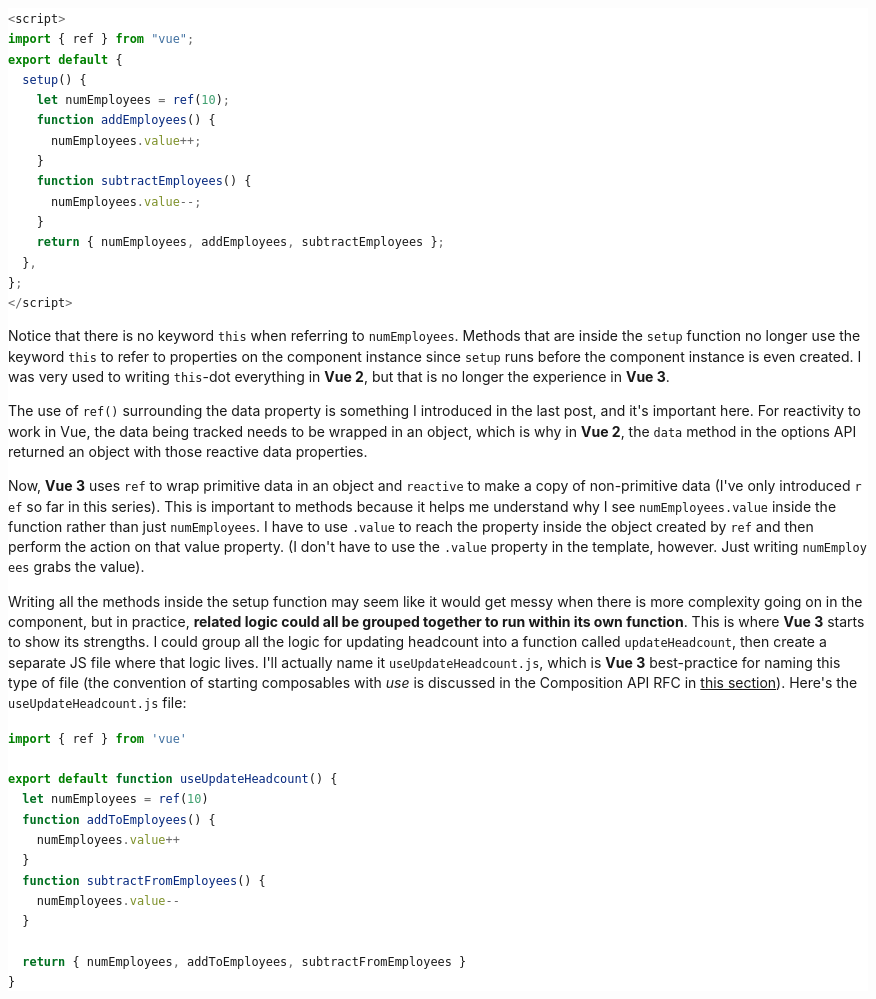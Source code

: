 ```js
<script>
import { ref } from "vue";
export default {
  setup() {
    let numEmployees = ref(10);
    function addEmployees() {
      numEmployees.value++;
    }
    function subtractEmployees() {
      numEmployees.value--;
    }
    return { numEmployees, addEmployees, subtractEmployees };
  },
};
</script>
```

Notice that there is no keyword `this` when referring to `numEmployees`. Methods that are inside the `setup` function no longer use the keyword `this` to refer to properties on the component instance since `setup` runs before the component instance is even created. I was very used to writing `this`-dot everything in **Vue 2**, but that is no longer the experience in **Vue 3**.

The use of `ref()` surrounding the data property is something I introduced in the last post, and it's important here. For reactivity to work in Vue, the data being tracked needs to be wrapped in an object, which is why in **Vue 2**, the `data` method in the options API returned an object with those reactive data properties.

Now, **Vue 3** uses `ref` to wrap primitive data in an object and `reactive` to make a copy of non-primitive data (I've only introduced `ref` so far in this series). This is important to methods because it helps me understand why I see `numEmployees.value` inside the function rather than just `numEmployees`. I have to use `.value` to reach the property inside the object created by `ref` and then perform the action on that value property. (I don't have to use the `.value` property in the template, however. Just writing `numEmployees` grabs the value).

Writing all the methods inside the setup function may seem like it would get messy when there is more complexity going on in the component, but in practice, **related logic could all be grouped together to run within its own function**. This is where **Vue 3** starts to show its strengths. I could group all the logic for updating headcount into a function called `updateHeadcount`, then create a separate JS file where that logic lives. I'll actually name it `useUpdateHeadcount.js`, which is **Vue 3** best-practice for naming this type of file (the convention of starting composables with *use* is discussed in the Composition API RFC in [this section](https://github.com/vuejs/composition-api-rfc/blob/master/index.md#logical-concerns-vs-option-types)). Here's the `useUpdateHeadcount.js` file:

```js
import { ref } from 'vue'

export default function useUpdateHeadcount() {
  let numEmployees = ref(10)
  function addToEmployees() {
    numEmployees.value++
  }
  function subtractFromEmployees() {
    numEmployees.value--
  }

  return { numEmployees, addToEmployees, subtractFromEmployees }
}
```
